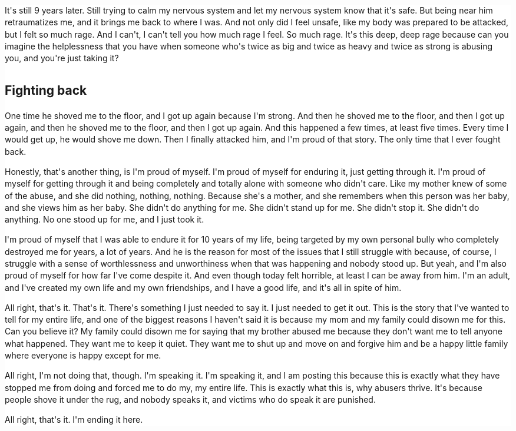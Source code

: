 It's still 9 years later. Still trying to calm my nervous system and let my nervous system know that it's safe. But being near him retraumatizes me, and it brings me back to where I was. And not only did I feel unsafe, like my body was prepared to be attacked, but I felt so much rage. And I can't, I can't tell you how much rage I feel. So much rage. It's this deep, deep rage because can you imagine the helplessness that you have when someone who's twice as big and twice as heavy and twice as strong is abusing you, and you're just taking it? 


## Fighting back

One time he shoved me to the floor, and I got up again because I'm strong. And then he shoved me to the floor, and then I got up again, and then he shoved me to the floor, and then I got up again. And this happened a few times, at least five times. Every time I would get up, he would shove me down. Then I finally attacked him, and I'm proud of that story. The only time that I ever fought back.

Honestly, that's another thing, is I'm proud of myself. I'm proud of myself for enduring it, just getting through it. I'm proud of myself for getting through it and being completely and totally alone with someone who didn't care. Like my mother knew of some of the abuse, and she did nothing, nothing, nothing. Because she's a mother, and she remembers when this person was her baby, and she views him as her baby. She didn't do anything for me. She didn't stand up for me. She didn't stop it. She didn't do anything. No one stood up for me, and I just took it.

I'm proud of myself that I was able to endure it for 10 years of my life, being targeted by my own personal bully who completely destroyed me for years, a lot of years. And he is the reason for most of the issues that I still struggle with because, of course, I struggle with a sense of worthlessness and unworthiness when that was happening and nobody stood up. But yeah, and I'm also proud of myself for how far I've come despite it. And even though today felt horrible, at least I can be away from him. I'm an adult, and I've created my own life and my own friendships, and I have a good life, and it's all in spite of him.

All right, that's it. That's it. There's something I just needed to say it. I just needed to get it out. This is the story that I've wanted to tell for my entire life, and one of the biggest reasons I haven't said it is because my mom and my family could disown me for this. Can you believe it? My family could disown me for saying that my brother abused me because they don't want me to tell anyone what happened. They want me to keep it quiet. They want me to shut up and move on and forgive him and be a happy little family where everyone is happy except for me.

All right, I'm not doing that, though. I'm speaking it. I'm speaking it, and I am posting this because this is exactly what they have stopped me from doing and forced me to do my, my entire life. This is exactly what this is, why abusers thrive. It's because people shove it under the rug, and nobody speaks it, and victims who do speak it are punished.

All right, that's it. I'm ending it here.


